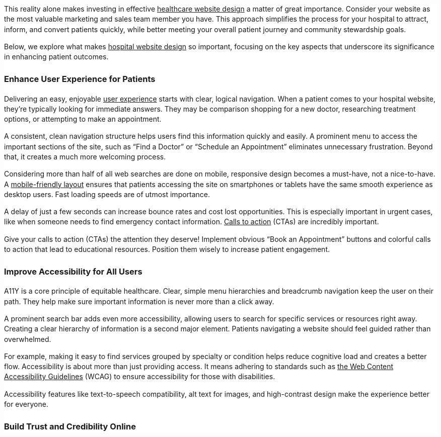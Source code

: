 This reality alone makes investing in effective [healthcare website design](https://www.inboundmedic.com/blog/the-best-healthcare-website-design-company/) a matter of great importance. Consider your website as the most valuable marketing and sales team member you have. This approach simplifies the process for your hospital to attract, inform, and convert patients quickly, while better meeting your overall patient journey and community stewardship goals.

Below, we explore what makes [hospital website design](https://www.inboundmedic.com/blog/best-website-builder-for-healthcare/) so important, focusing on the key aspects that underscore its significance in enhancing patient outcomes.

### Enhance User Experience for Patients

Delivering an easy, enjoyable [user experience](https://www.inboundmedic.com/blog/how-to-generate-qualified-healthcare-leads/) starts with clear, logical navigation. When a patient comes to your hospital website, they’re typically looking for immediate answers. They may be comparison shopping for a new doctor, researching treatment options, or attempting to make an appointment.

A consistent, clean navigation structure helps users find this information quickly and easily. A prominent menu to access the important sections of the site, such as “Find a Doctor” or “Schedule an Appointment” eliminates unnecessary frustration. Beyond that, it creates a much more welcoming process.

Considering more than half of all web searches are done on mobile, responsive design becomes a must-have, not a nice-to-have. A [mobile-friendly layout](https://www.inboundmedic.com/plastic-surgery-website-design) ensures that patients accessing the site on smartphones or tablets have the same smooth experience as desktop users. Fast loading speeds are of utmost importance.

A delay of just a few seconds can increase bounce rates and cost lost opportunities. This is especially important in urgent cases, like when someone needs to find emergency contact information. [Calls to action](https://www.inboundmedic.com/web-design-for-medical-practices) (CTAs) are incredibly important.

Give your calls to action (CTAs) the attention they deserve! Implement obvious “Book an Appointment” buttons and colorful calls to action that lead to educational resources. Position them wisely to increase patient engagement.

### Improve Accessibility for All Users

A11Y is a core principle of equitable healthcare. Clear, simple menu hierarchies and breadcrumb navigation keep the user on their path. They help make sure important information is never more than a click away.

A prominent search bar adds even more accessibility, allowing users to search for specific services or resources right away. Creating a clear hierarchy of information is a second major element. Patients navigating a website should feel guided rather than overwhelmed.

For example, making it easy to find services grouped by specialty or condition helps reduce cognitive load and creates a better flow. Accessibility is about more than just providing access. It means adhering to standards such as [the Web Content Accessibility Guidelines](https://www.mercy.com/) (WCAG) to ensure accessibility for those with disabilities.

Accessibility features like text-to-speech compatibility, alt text for images, and high-contrast design make the experience better for everyone.

### Build Trust and Credibility Online
